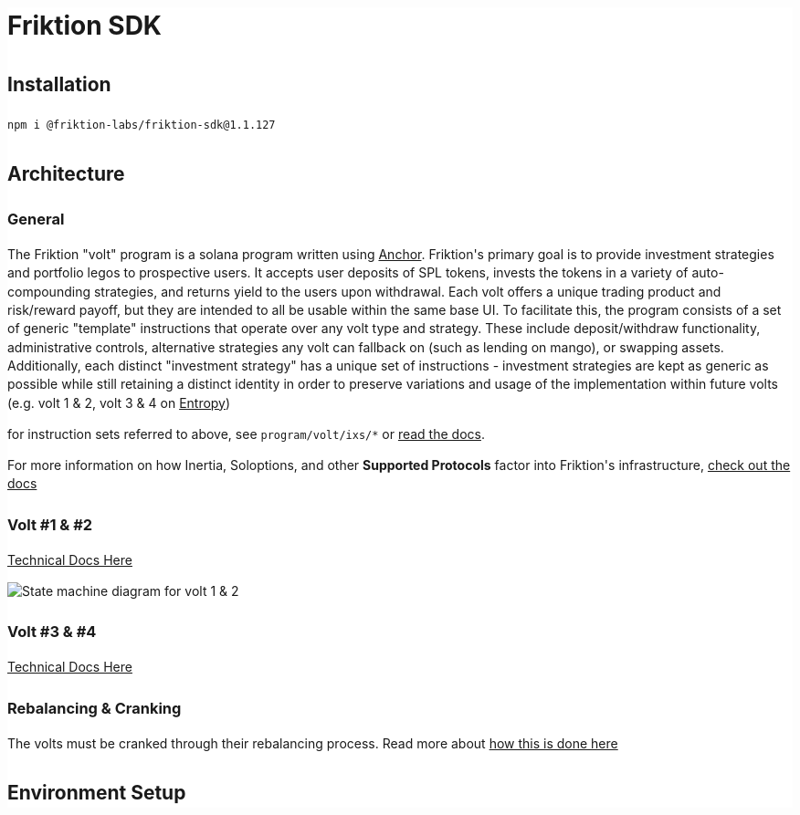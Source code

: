 # Friktion SDK

## Installation

```bash
npm i @friktion-labs/friktion-sdk@1.1.127
```

## Architecture

### General

The Friktion "volt" program is a solana program written using [Anchor](https://project-serum.github.io/anchor). Friktion's primary goal is to provide investment strategies and portfolio legos to prospective users. It accepts user deposits of SPL tokens, invests the tokens in a variety of auto-compounding strategies, and returns yield to the users upon withdrawal. Each volt offers a unique trading product and risk/reward payoff, but they are intended to all be usable within the same base UI. To facilitate this, the program consists of a set of generic "template" instructions that operate over any volt type and strategy. These include deposit/withdraw functionality, administrative controls, alternative strategies any volt can fallback on (such as lending on mango), or swapping assets. Additionally, each distinct "investment strategy" has a unique set of instructions - investment strategies are kept as generic as possible while still retaining a distinct identity in order to preserve variations and usage of the implementation within future volts (e.g. volt 1 & 2, volt 3 & 4 on [Entropy](https://github.com/Friktion-Labs/Entropy))

for instruction sets referred to above, see `program/volt/ixs/*` or [read the docs](https://app.gitbook.com/o/-MkpFYknWjvdCLxgGWVu/s/-MkpFbZXX5YhImPUVLlg/~/changes/Yp4FYRnrAefzsNEMqMT0/architecture/all-volts/instructions).

For more information on how Inertia, Soloptions, and other **Supported Protocols** factor into Friktion's infrastructure, [check out the docs](https://app.gitbook.com/o/-MkpFYknWjvdCLxgGWVu/s/-MkpFbZXX5YhImPUVLlg/~/changes/Yp4FYRnrAefzsNEMqMT0/architecture/volt-01-and-02)

### Volt #1 & #2

[Technical Docs Here](https://docs.friktion.fi/architecture/volt-01-and-02)

![State machine diagram for volt 1 & 2](https://2616689365-files.gitbook.io/~/files/v0/b/gitbook-x-prod.appspot.com/o/spaces/-MkpFbZXX5YhImPUVLlg/uploads/RVf0BdHjcanWkyVTWj1e/Group%2036746new.png?alt=media&token=f1a1a506-09e1-48a1-a25c-57332bd8674e)

### Volt #3 & #4

[Technical Docs Here](https://docs.friktion.fi/architecture/volt-03-and-04)

### Rebalancing & Cranking

The volts must be cranked through their rebalancing process. Read more about [how this is done here](https://docs.friktion.fi/architecture/all-volts/rebalancing)

## Environment Setup
